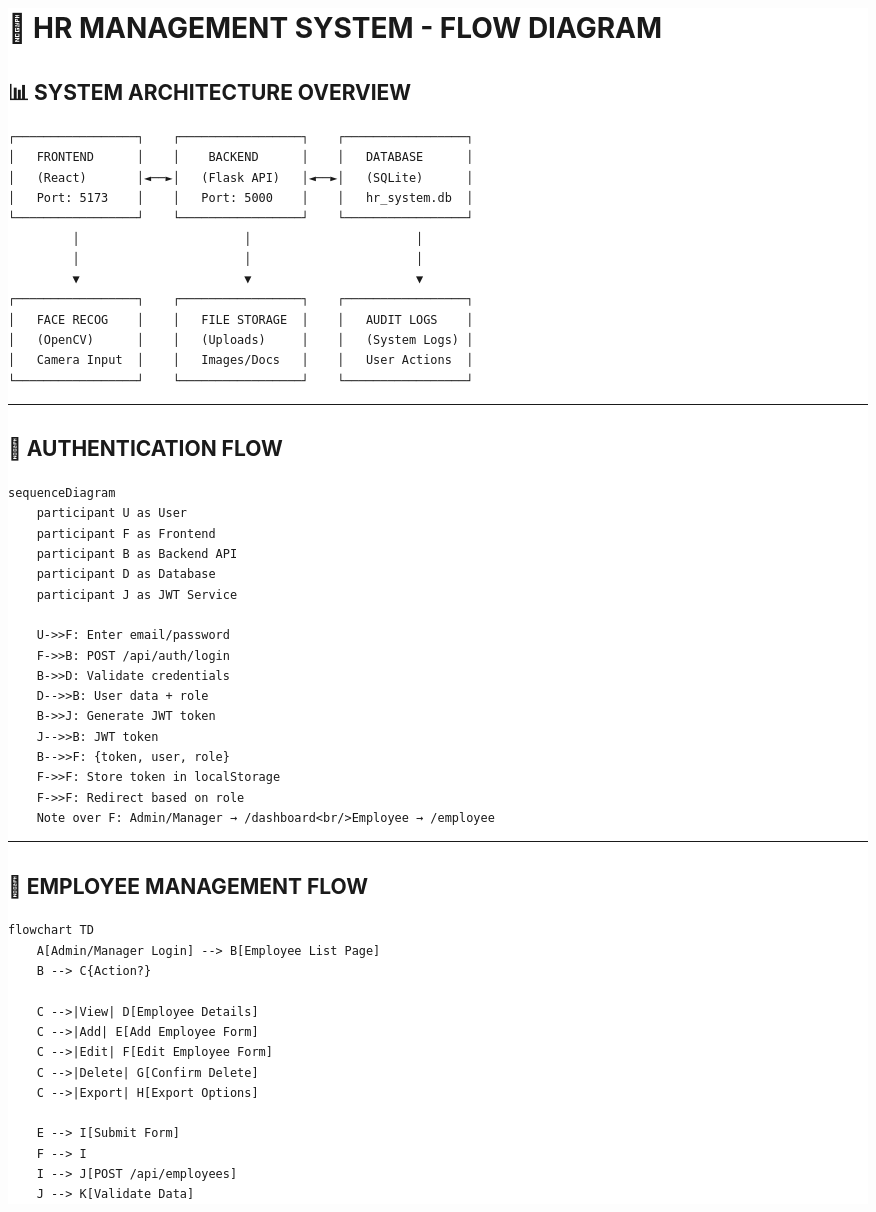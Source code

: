 # 🔄 HR MANAGEMENT SYSTEM - FLOW DIAGRAM

## 📊 SYSTEM ARCHITECTURE OVERVIEW

```
┌─────────────────┐    ┌─────────────────┐    ┌─────────────────┐
│   FRONTEND      │    │    BACKEND      │    │   DATABASE      │
│   (React)       │◄──►│   (Flask API)   │◄──►│   (SQLite)      │
│   Port: 5173    │    │   Port: 5000    │    │   hr_system.db  │
└─────────────────┘    └─────────────────┘    └─────────────────┘
         │                       │                       │
         │                       │                       │
         ▼                       ▼                       ▼
┌─────────────────┐    ┌─────────────────┐    ┌─────────────────┐
│   FACE RECOG    │    │   FILE STORAGE  │    │   AUDIT LOGS    │
│   (OpenCV)      │    │   (Uploads)     │    │   (System Logs) │
│   Camera Input  │    │   Images/Docs   │    │   User Actions  │
└─────────────────┘    └─────────────────┘    └─────────────────┘
```

---

## 🔐 AUTHENTICATION FLOW

```mermaid
sequenceDiagram
    participant U as User
    participant F as Frontend
    participant B as Backend API
    participant D as Database
    participant J as JWT Service

    U->>F: Enter email/password
    F->>B: POST /api/auth/login
    B->>D: Validate credentials
    D-->>B: User data + role
    B->>J: Generate JWT token
    J-->>B: JWT token
    B-->>F: {token, user, role}
    F->>F: Store token in localStorage
    F->>F: Redirect based on role
    Note over F: Admin/Manager → /dashboard<br/>Employee → /employee
```

---

## 👥 EMPLOYEE MANAGEMENT FLOW

```mermaid
flowchart TD
    A[Admin/Manager Login] --> B[Employee List Page]
    B --> C{Action?}
    
    C -->|View| D[Employee Details]
    C -->|Add| E[Add Employee Form]
    C -->|Edit| F[Edit Employee Form]
    C -->|Delete| G[Confirm Delete]
    C -->|Export| H[Export Options]
    
    E --> I[Submit Form]
    F --> I
    I --> J[POST /api/employees]
    J --> K[Validate Data]
```